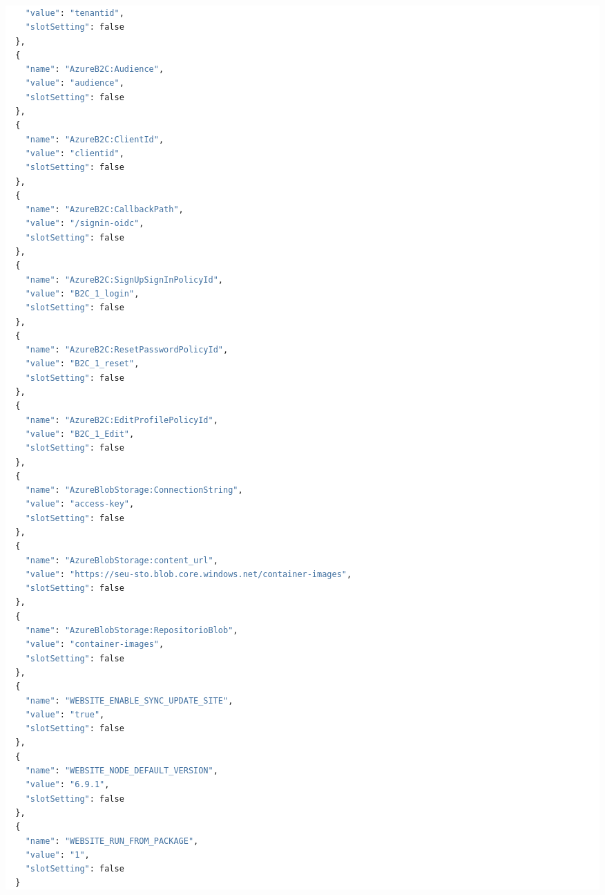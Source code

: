 ```cmd
    "value": "tenantid",
    "slotSetting": false
  },
  {
    "name": "AzureB2C:Audience",
    "value": "audience",
    "slotSetting": false
  },
  {
    "name": "AzureB2C:ClientId",
    "value": "clientid",
    "slotSetting": false
  },
  {
    "name": "AzureB2C:CallbackPath",
    "value": "/signin-oidc",
    "slotSetting": false
  },
  {
    "name": "AzureB2C:SignUpSignInPolicyId",
    "value": "B2C_1_login",
    "slotSetting": false
  },
  {
    "name": "AzureB2C:ResetPasswordPolicyId",
    "value": "B2C_1_reset",
    "slotSetting": false
  },
  {
    "name": "AzureB2C:EditProfilePolicyId",
    "value": "B2C_1_Edit",
    "slotSetting": false
  },
  {
    "name": "AzureBlobStorage:ConnectionString",
    "value": "access-key",
    "slotSetting": false
  },
  {
    "name": "AzureBlobStorage:content_url",
    "value": "https://seu-sto.blob.core.windows.net/container-images",
    "slotSetting": false
  },
  {
    "name": "AzureBlobStorage:RepositorioBlob",
    "value": "container-images",
    "slotSetting": false
  },
  {
    "name": "WEBSITE_ENABLE_SYNC_UPDATE_SITE",
    "value": "true",
    "slotSetting": false
  },
  {
    "name": "WEBSITE_NODE_DEFAULT_VERSION",
    "value": "6.9.1",
    "slotSetting": false
  },
  {
    "name": "WEBSITE_RUN_FROM_PACKAGE",
    "value": "1",
    "slotSetting": false
  }
```